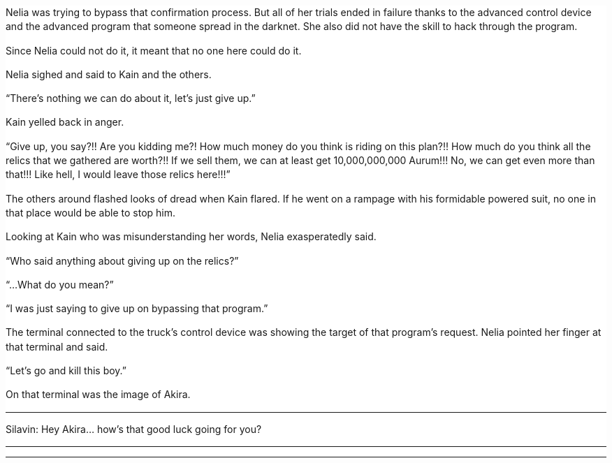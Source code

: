 Nelia was trying to bypass that confirmation process. But all of her trials ended in failure thanks to the advanced control device and the advanced program that someone spread in the darknet. She also did not have the skill to hack through the program.

Since Nelia could not do it, it meant that no one here could do it.

Nelia sighed and said to Kain and the others.

“There’s nothing we can do about it, let’s just give up.”

Kain yelled back in anger.

“Give up, you say?!! Are you kidding me?! How much money do you think is riding on this plan?!! How much do you think all the relics that we gathered are worth?!! If we sell them, we can at least get 10,000,000,000 Aurum!!! No, we can get even more than that!!! Like hell, I would leave those relics here!!!”

The others around flashed looks of dread when Kain flared. If he went on a rampage with his formidable powered suit, no one in that place would be able to stop him.

Looking at Kain who was misunderstanding her words, Nelia exasperatedly said.

“Who said anything about giving up on the relics?”

“…What do you mean?”

“I was just saying to give up on bypassing that program.”

The terminal connected to the truck’s control device was showing the target of that program’s request. Nelia pointed her finger at that terminal and said.

“Let’s go and kill this boy.”

On that terminal was the image of Akira.

- - -

Silavin: Hey Akira… how’s that good luck going for you?

- - -

- - -

